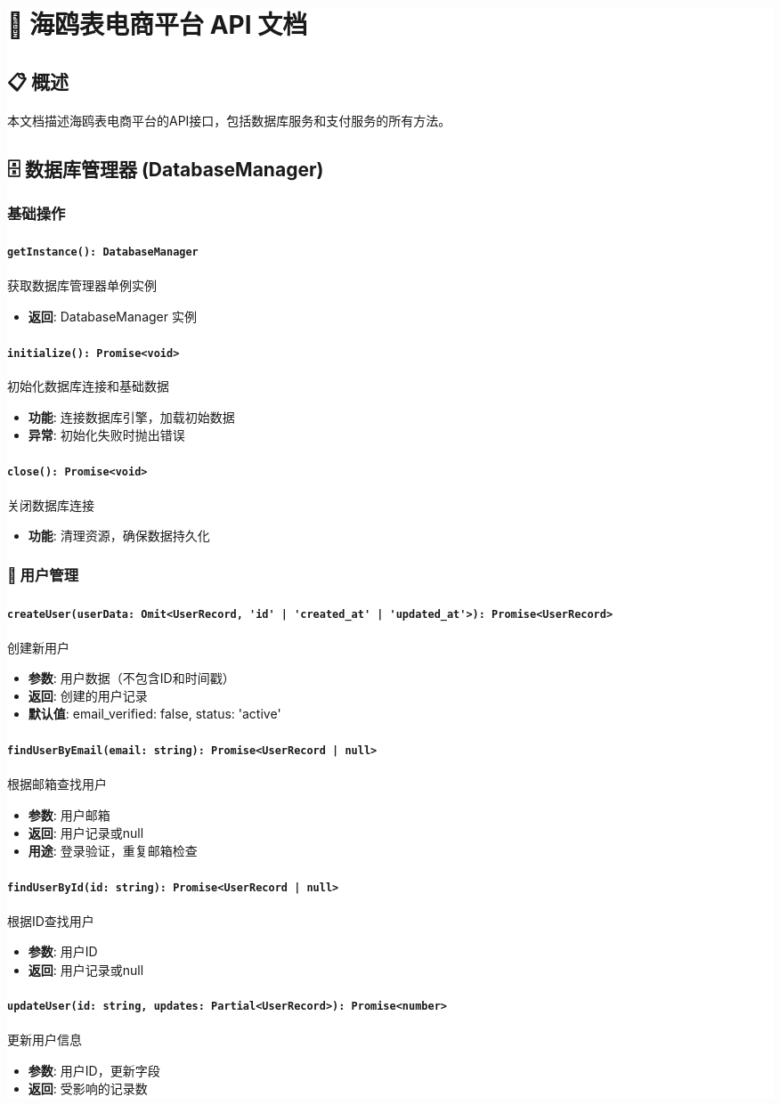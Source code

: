 # 🔌 海鸥表电商平台 API 文档

## 📋 概述

本文档描述海鸥表电商平台的API接口，包括数据库服务和支付服务的所有方法。

## 🗄️ 数据库管理器 (DatabaseManager)

### 基础操作

#### `getInstance(): DatabaseManager`
获取数据库管理器单例实例
- **返回**: DatabaseManager 实例

#### `initialize(): Promise<void>`
初始化数据库连接和基础数据
- **功能**: 连接数据库引擎，加载初始数据
- **异常**: 初始化失败时抛出错误

#### `close(): Promise<void>`
关闭数据库连接
- **功能**: 清理资源，确保数据持久化

### 👤 用户管理

#### `createUser(userData: Omit<UserRecord, 'id' | 'created_at' | 'updated_at'>): Promise<UserRecord>`
创建新用户
- **参数**: 用户数据（不包含ID和时间戳）
- **返回**: 创建的用户记录
- **默认值**: email_verified: false, status: 'active'

#### `findUserByEmail(email: string): Promise<UserRecord | null>`
根据邮箱查找用户
- **参数**: 用户邮箱
- **返回**: 用户记录或null
- **用途**: 登录验证，重复邮箱检查

#### `findUserById(id: string): Promise<UserRecord | null>`
根据ID查找用户
- **参数**: 用户ID
- **返回**: 用户记录或null

#### `updateUser(id: string, updates: Partial<UserRecord>): Promise<number>`
更新用户信息
- **参数**: 用户ID，更新字段
- **返回**: 受影响的记录数
